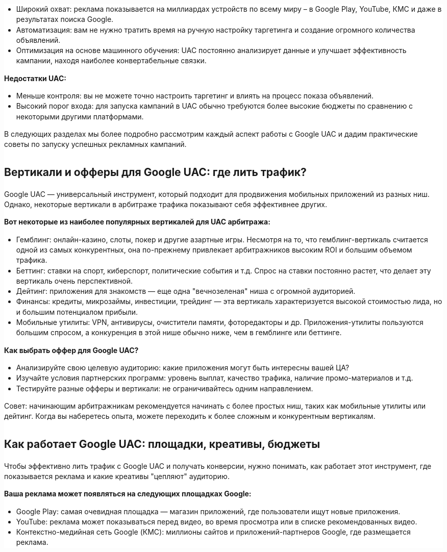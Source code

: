 * Широкий охват: реклама показывается на миллиардах устройств по всему миру – в Google Play, YouTube, КМС и даже в результатах поиска Google.
* Автоматизация: вам не нужно тратить время на ручную настройку таргетинга и создание огромного количества объявлений.
* Оптимизация на основе машинного обучения: UAC постоянно анализирует данные и улучшает эффективность кампании, находя наиболее конвертабельные связки.

**Недостатки UAC:**

* Меньше контроля: вы не можете точно настроить таргетинг и влиять на процесс показа объявлений.
* Высокий порог входа: для запуска кампаний в UAC обычно требуются более высокие бюджеты по сравнению с некоторыми другими платформами.

В следующих разделах мы более подробно рассмотрим каждый аспект работы с Google UAC и дадим практические советы по запуску успешных рекламных кампаний.

## Вертикали и офферы для Google UAC: где лить трафик?

Google UAC — универсальный инструмент, который подходит для продвижения мобильных приложений из разных ниш. Однако, некоторые вертикали в арбитраже трафика показывают себя эффективнее других.

**Вот некоторые из наиболее популярных вертикалей для UAC арбитража:**

* Гемблинг: онлайн-казино, слоты, покер и другие азартные игры. Несмотря на то, что гемблинг-вертикаль считается одной из самых конкурентных, она по-прежнему привлекает арбитражников высоким ROI и большим объемом трафика.
* Беттинг: ставки на спорт, киберспорт, политические события и т.д. Спрос на ставки постоянно растет, что делает эту вертикаль очень перспективной.
* Дейтинг: приложения для знакомств — еще одна "вечнозеленая" ниша с огромной аудиторией.
* Финансы: кредиты, микрозаймы, инвестиции, трейдинг — эта вертикаль характеризуется высокой стоимостью лида, но и большим потенциалом прибыли.
* Мобильные утилиты: VPN, антивирусы, очистители памяти, фоторедакторы и др. Приложения-утилиты пользуются большим спросом, а конкуренция в этой нише обычно ниже, чем в гемблинге или беттинге.

**Как выбрать оффер для Google UAC?**

* Анализируйте свою целевую аудиторию: какие приложения могут быть интересны вашей ЦА?
* Изучайте условия партнерских программ: уровень выплат, качество трафика, наличие промо-материалов и т.д.
* Тестируйте разные офферы и вертикали: не ограничивайтесь одним направлением.

Совет: начинающим арбитражникам рекомендуется начинать с более простых ниш, таких как мобильные утилиты или дейтинг. Когда вы наберетесь опыта, можете переходить к более сложным и конкурентным вертикалям.

## Как работает Google UAC: площадки, креативы, бюджеты

Чтобы эффективно лить трафик с Google UAC и получать конверсии, нужно понимать, как работает этот инструмент, где показывается реклама и какие креативы "цепляют" аудиторию.

**Ваша реклама может появляться на следующих площадках Google:**

* Google Play: самая очевидная площадка — магазин приложений, где пользователи ищут новые приложения.
* YouTube: реклама может показываться перед видео, во время просмотра или в списке рекомендованных видео.
* Контекстно-медийная сеть Google (КМС): миллионы сайтов и приложений-партнеров Google, где размещается реклама.
